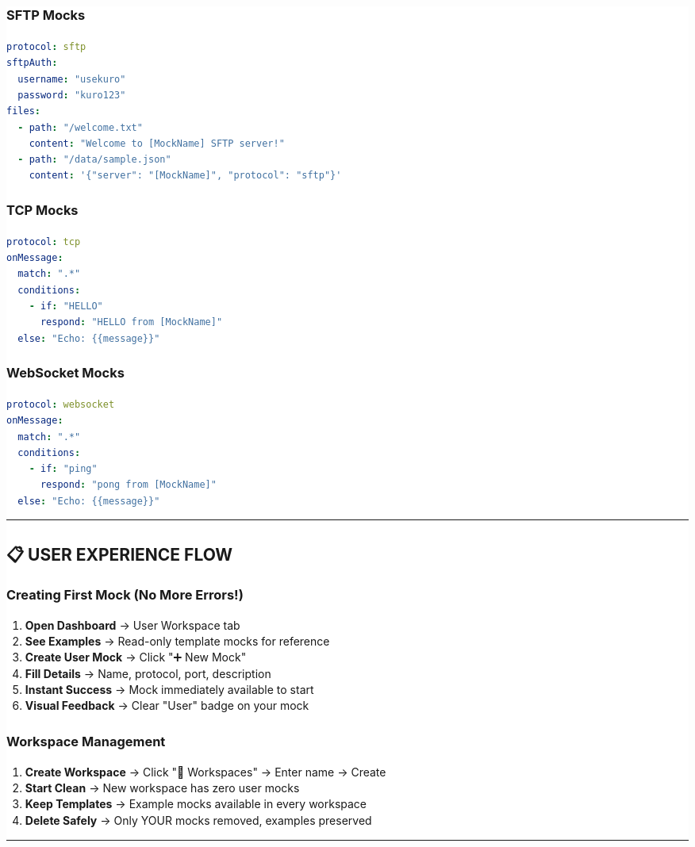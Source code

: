 ### SFTP Mocks  
```yaml
protocol: sftp
sftpAuth:
  username: "usekuro"
  password: "kuro123"
files:
  - path: "/welcome.txt"
    content: "Welcome to [MockName] SFTP server!"
  - path: "/data/sample.json"
    content: '{"server": "[MockName]", "protocol": "sftp"}'
```

### TCP Mocks
```yaml
protocol: tcp
onMessage:
  match: ".*"
  conditions:
    - if: "HELLO"
      respond: "HELLO from [MockName]"
  else: "Echo: {{message}}"
```

### WebSocket Mocks
```yaml
protocol: websocket  
onMessage:
  match: ".*"
  conditions:
    - if: "ping"
      respond: "pong from [MockName]"
  else: "Echo: {{message}}"
```

---

## 📋 **USER EXPERIENCE FLOW**

### Creating First Mock (No More Errors!)
1. **Open Dashboard** → User Workspace tab
2. **See Examples** → Read-only template mocks for reference
3. **Create User Mock** → Click "➕ New Mock" 
4. **Fill Details** → Name, protocol, port, description
5. **Instant Success** → Mock immediately available to start
6. **Visual Feedback** → Clear "User" badge on your mock

### Workspace Management
1. **Create Workspace** → Click "🏢 Workspaces" → Enter name → Create
2. **Start Clean** → New workspace has zero user mocks
3. **Keep Templates** → Example mocks available in every workspace  
4. **Delete Safely** → Only YOUR mocks removed, examples preserved

---